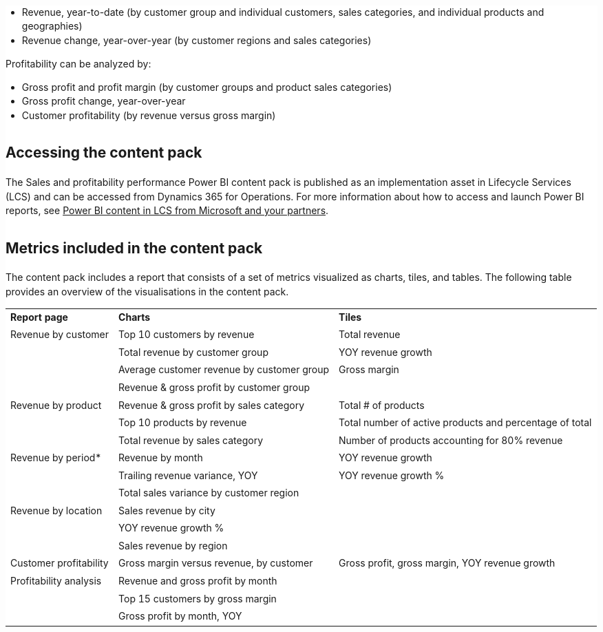 -   Revenue, year-to-date (by customer group and individual customers, sales categories, and individual products and geographies)
-   Revenue change, year-over-year (by customer regions and sales categories)

Profitability can be analyzed by:

-   Gross profit and profit margin (by customer groups and product sales categories)
-   Gross profit change, year-over-year
-   Customer profitability (by revenue versus gross margin)

## Accessing the content pack
The Sales and profitability performance Power BI content pack is published as an implementation asset in Lifecycle Services (LCS) and can be accessed from Dynamics 365 for Operations. For more information about how to access and launch Power BI reports, see [Power BI content in LCS from Microsoft and your partners](power-bi-content-microsoft-partners.md).

## Metrics included in the content pack
The content pack includes a report that consists of a set of metrics visualized as charts, tiles, and tables. The following table provides an overview of the visualisations in the content pack.

|                        |                                            |                                                         |
|------------------------|--------------------------------------------|---------------------------------------------------------|
| **Report page**        | **Charts**                                 | **Tiles**                                               |
| Revenue by customer    | Top 10 customers by revenue                | Total revenue                                           |
|                        | Total revenue by customer group            | YOY revenue growth                                      |
|                        | Average customer revenue by customer group | Gross margin                                            |
|                        | Revenue & gross profit by customer group   |                                                         |
| Revenue by product     | Revenue & gross profit by sales category   | Total \# of products                                    |
|                        | Top 10 products by revenue                 | Total number of active products and percentage of total |
|                        | Total revenue by sales category            | Number of products accounting for 80% revenue           |
| Revenue by period\*    | Revenue by month                           | YOY revenue growth                                      |
|                        | Trailing revenue variance, YOY             | YOY revenue growth %                                    |
|                        | Total sales variance by customer region    |                                                         |
| Revenue by location    | Sales revenue by city                      |                                                         |
|                        | YOY revenue growth %                       |                                                         |
|                        | Sales revenue by region                    |                                                         |
| Customer profitability | Gross margin versus revenue, by customer   | Gross profit, gross margin, YOY revenue growth          |
| Profitability analysis | Revenue and gross profit by month          |                                                         |
|                        | Top 15 customers by gross margin           |                                                         |
|                        | Gross profit by month, YOY                 |                                                         |

